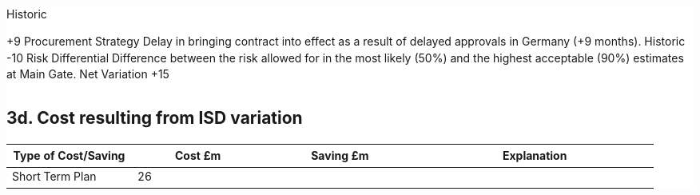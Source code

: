 Historic
</td>
<td>
+9
</td>
<td>Procurement Strategy</td>
<td>Delay in bringing contract into effect as a result of delayed approvals in Germany (+9 months).</td>
</tr>
<tr>
<td>
Historic
</td>
<td>
-10
</td>
<td>
Risk Differential
</td>
<td>Difference between the risk allowed for in the most likely (50%) and the highest acceptable (90%) estimates at Main Gate.</td>
</tr>
<tr>
<td>
Net Variation
</td>
<td>
+15
</td>
<td></td>
<td></td>
</tr>
</tbody>
</table>

## 3d. Cost resulting from ISD variation

<table>
<colgroup>
<col style="width: 19%" />
<col style="width: 20%" />
<col style="width: 23%" />
<col style="width: 36%" />
</colgroup>
<thead>
<tr>
<th>Type of Cost/Saving</th>
<th>
Cost £m
</th>
<th>
Saving £m
</th>
<th>
Explanation
</th>
</tr>
</thead>
<tbody>
<tr>
<td>Short Term Plan</td>
<td>
26